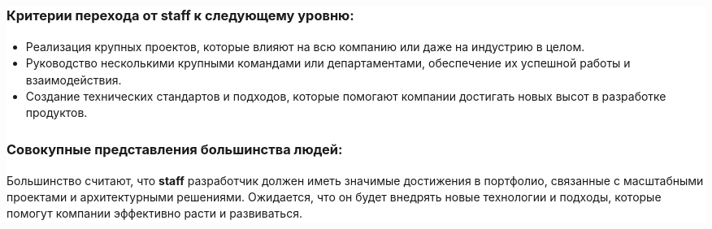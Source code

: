 ### Критерии перехода от staff к следующему уровню:
- Реализация крупных проектов, которые влияют на всю компанию или даже на индустрию в целом.
- Руководство несколькими крупными командами или департаментами, обеспечение их успешной работы и взаимодействия.
- Создание технических стандартов и подходов, которые помогают компании достигать новых высот в разработке продуктов.

### Совокупные представления большинства людей:
Большинство считают, что **staff** разработчик должен иметь значимые достижения в портфолио, связанные с масштабными проектами и архитектурными решениями. Ожидается, что он будет внедрять новые технологии и подходы, которые помогут компании эффективно расти и развиваться.
